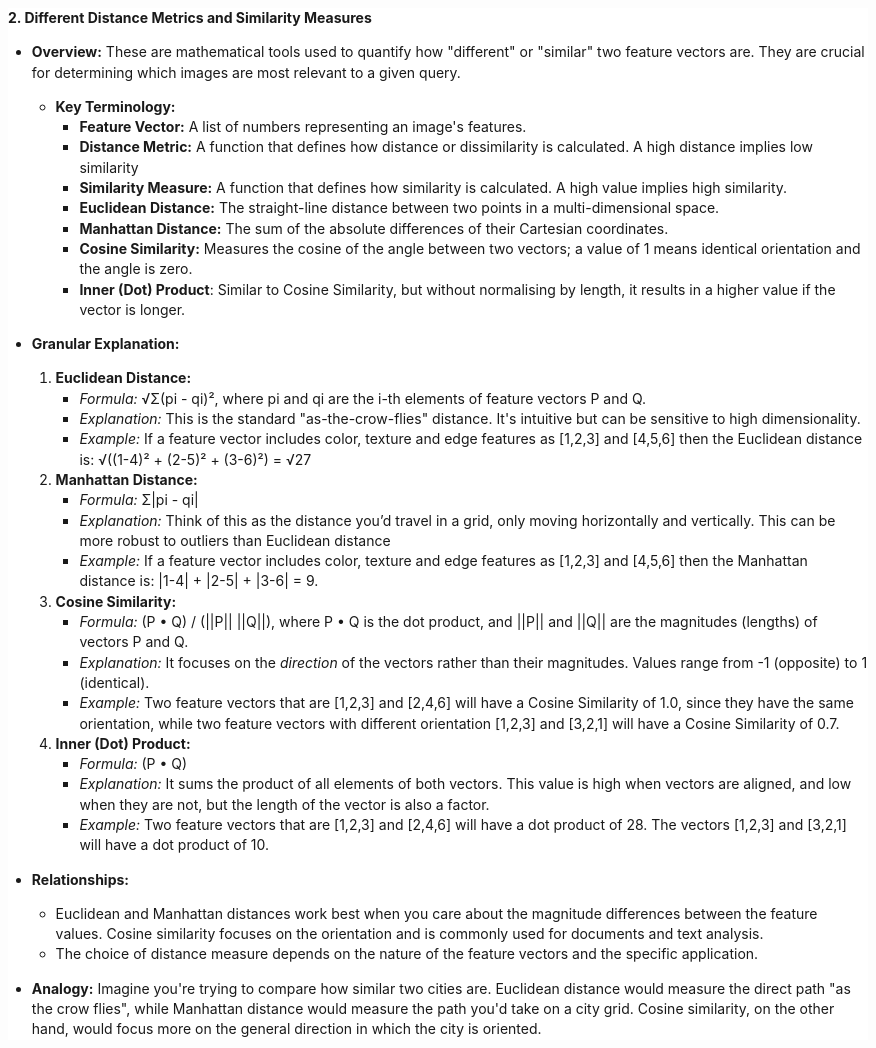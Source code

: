 **2. Different Distance Metrics and Similarity Measures**

*   **Overview:** These are mathematical tools used to quantify how "different" or "similar" two feature vectors are. They are crucial for determining which images are most relevant to a given query.
    *   **Key Terminology:**
        *   **Feature Vector:** A list of numbers representing an image's features.
        *   **Distance Metric:** A function that defines how distance or dissimilarity is calculated. A high distance implies low similarity
        *   **Similarity Measure:** A function that defines how similarity is calculated. A high value implies high similarity.
        *   **Euclidean Distance:** The straight-line distance between two points in a multi-dimensional space.
        *   **Manhattan Distance:** The sum of the absolute differences of their Cartesian coordinates.
        *   **Cosine Similarity:** Measures the cosine of the angle between two vectors; a value of 1 means identical orientation and the angle is zero.
        *   **Inner (Dot) Product**: Similar to Cosine Similarity, but without normalising by length, it results in a higher value if the vector is longer.
*   **Granular Explanation:**
    1.  **Euclidean Distance:**
        *   *Formula:*  √Σ(pi - qi)², where pi and qi are the i-th elements of feature vectors P and Q.
        *   *Explanation:* This is the standard "as-the-crow-flies" distance. It's intuitive but can be sensitive to high dimensionality.
        *   *Example:* If a feature vector includes color, texture and edge features as [1,2,3] and [4,5,6] then the Euclidean distance is: √((1-4)² + (2-5)² + (3-6)²) = √27
    2.  **Manhattan Distance:**
        *   *Formula:*  Σ|pi - qi|
        *   *Explanation:* Think of this as the distance you’d travel in a grid, only moving horizontally and vertically. This can be more robust to outliers than Euclidean distance
         *   *Example:* If a feature vector includes color, texture and edge features as [1,2,3] and [4,5,6] then the Manhattan distance is: |1-4| + |2-5| + |3-6| = 9.
    3.  **Cosine Similarity:**
        *   *Formula:*  (P • Q) / (||P|| ||Q||), where P • Q is the dot product, and ||P|| and ||Q|| are the magnitudes (lengths) of vectors P and Q.
        *   *Explanation:*  It focuses on the *direction* of the vectors rather than their magnitudes. Values range from -1 (opposite) to 1 (identical).
        *   *Example:* Two feature vectors that are [1,2,3] and [2,4,6] will have a Cosine Similarity of 1.0, since they have the same orientation, while two feature vectors with different orientation [1,2,3] and [3,2,1] will have a Cosine Similarity of 0.7.
    4.  **Inner (Dot) Product:**
         *   *Formula:* (P • Q)
         *   *Explanation:*  It sums the product of all elements of both vectors. This value is high when vectors are aligned, and low when they are not, but the length of the vector is also a factor.
        *   *Example:* Two feature vectors that are [1,2,3] and [2,4,6] will have a dot product of 28. The vectors [1,2,3] and [3,2,1] will have a dot product of 10.

*   **Relationships:**
    *   Euclidean and Manhattan distances work best when you care about the magnitude differences between the feature values. Cosine similarity focuses on the orientation and is commonly used for documents and text analysis.
    *   The choice of distance measure depends on the nature of the feature vectors and the specific application.
*   **Analogy:** Imagine you're trying to compare how similar two cities are. Euclidean distance would measure the direct path "as the crow flies", while Manhattan distance would measure the path you'd take on a city grid. Cosine similarity, on the other hand, would focus more on the general direction in which the city is oriented.
